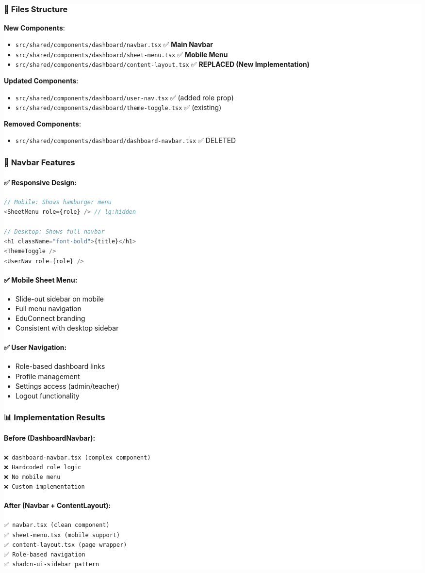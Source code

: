 ### 📁 **Files Structure**

**New Components**:
- `src/shared/components/dashboard/navbar.tsx` ✅ **Main Navbar**
- `src/shared/components/dashboard/sheet-menu.tsx` ✅ **Mobile Menu**
- `src/shared/components/dashboard/content-layout.tsx` ✅ **REPLACED (New Implementation)**

**Updated Components**:
- `src/shared/components/dashboard/user-nav.tsx` ✅ (added role prop)
- `src/shared/components/dashboard/theme-toggle.tsx` ✅ (existing)

**Removed Components**:
- `src/shared/components/dashboard/dashboard-navbar.tsx` ✅ DELETED

### 🎨 **Navbar Features**

#### ✅ **Responsive Design**:
```typescript
// Mobile: Shows hamburger menu
<SheetMenu role={role} /> // lg:hidden

// Desktop: Shows full navbar
<h1 className="font-bold">{title}</h1>
<ThemeToggle />
<UserNav role={role} />
```

#### ✅ **Mobile Sheet Menu**:
- Slide-out sidebar on mobile
- Full menu navigation
- EduConnect branding
- Consistent with desktop sidebar

#### ✅ **User Navigation**:
- Role-based dashboard links
- Profile management
- Settings access (admin/teacher)
- Logout functionality

### 📊 **Implementation Results**

#### **Before (DashboardNavbar)**:
```
❌ dashboard-navbar.tsx (complex component)
❌ Hardcoded role logic
❌ No mobile menu
❌ Custom implementation
```

#### **After (Navbar + ContentLayout)**:
```
✅ navbar.tsx (clean component)
✅ sheet-menu.tsx (mobile support)
✅ content-layout.tsx (page wrapper)
✅ Role-based navigation
✅ shadcn-ui-sidebar pattern
```
